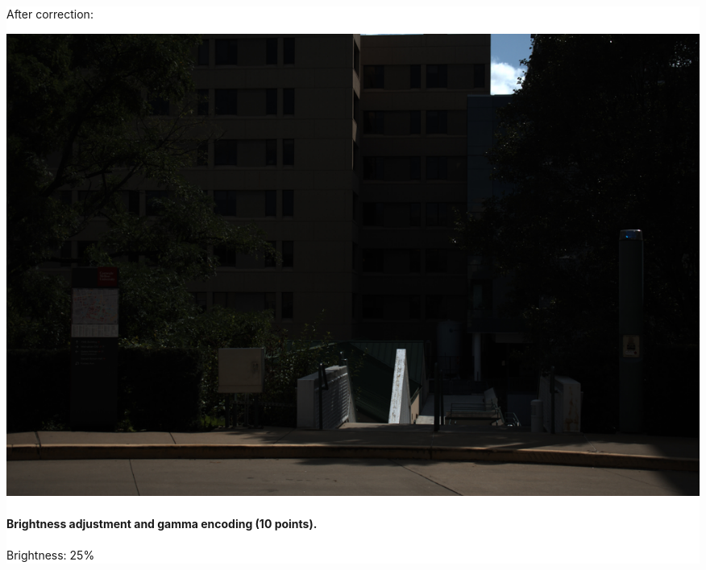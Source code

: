 After correction:

![](data/sRGB.jpg)

#### Brightness adjustment and gamma encoding (10 points).

Brightness: 25%
